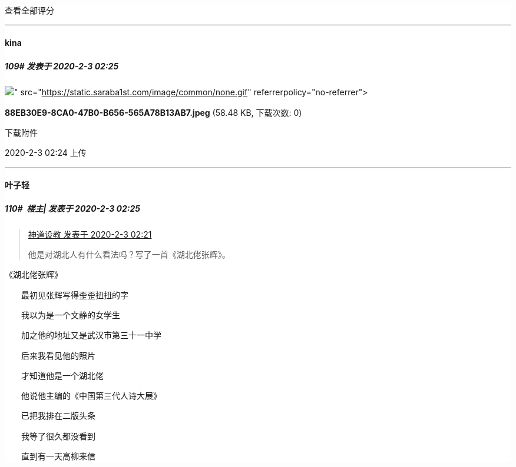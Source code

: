 

查看全部评分






-----

####  kina  
##### 109#       发表于 2020-2-3 02:25




<img src="https://img.saraba1st.com/forum/202002/03/022446hdfhz3kcdqxbkdff.jpeg" referrerpolicy="no-referrer">" src="https://static.saraba1st.com/image/common/none.gif" referrerpolicy="no-referrer">


<strong>88EB30E9-8CA0-47B0-B656-565A78B13AB7.jpeg</strong> (58.48 KB, 下载次数: 0)

下载附件

2020-2-3 02:24 上传














-----

####  叶子轻  
##### 110#         楼主| 发表于 2020-2-3 02:25



<blockquote><a href="httphttps://bbs.saraba1st.com/2b/forum.php?mod=redirect&amp;goto=findpost&amp;pid=46311157&amp;ptid=1911963" target="_blank">神道设教 发表于 2020-2-3 02:21</a>

他是对湖北人有什么看法吗？写了一首《湖北佬张辉》。</blockquote>
《湖北佬张辉》 

　　最初见张辉写得歪歪扭扭的字 

　　我以为是一个文静的女学生 

　　加之他的地址又是武汉市第三十一中学 

　　后来我看见他的照片 

　　才知道他是一个湖北佬 

　　他说他主编的《中国第三代人诗大展》 

　　已把我排在二版头条 

　　我等了很久都没看到 

　　直到有一天高柳来信 
